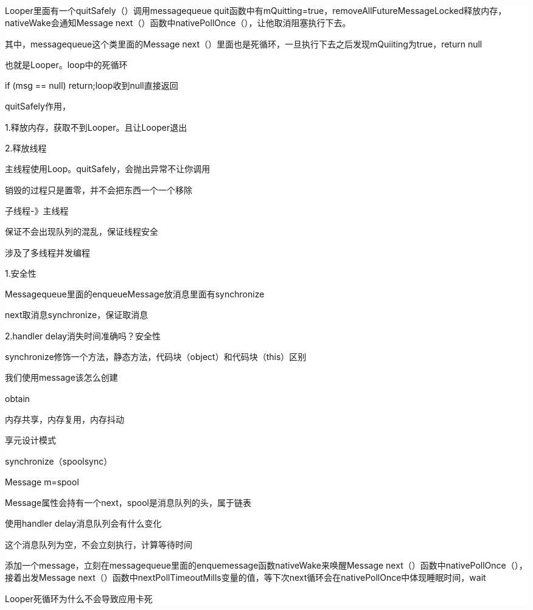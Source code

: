 Looper里面有一个quitSafely（）调用messagequeue quit函数中有mQuitting=true，removeAllFutureMessageLocked释放内存，nativeWake会通知Message next（）函数中nativePollOnce（），让他取消阻塞执行下去。

其中，messagequeue这个类里面的Message next（）里面也是死循环，一旦执行下去之后发现mQuiiting为true，return null

也就是Looper。loop中的死循环

if (msg == null) return;loop收到null直接返回



quitSafely作用，

1.释放内存，获取不到Looper。且让Looper退出

2.释放线程

主线程使用Loop。quitSafely，会抛出异常不让你调用

销毁的过程只是置零，并不会把东西一个一个移除



子线程-》主线程

保证不会出现队列的混乱，保证线程安全

涉及了多线程并发编程

1.安全性

Messagequeue里面的enqueueMessage放消息里面有synchronize

next取消息synchronize，保证取消息

2.handler delay消失时间准确吗？安全性

synchronize修饰一个方法，静态方法，代码块（object）和代码块（this）区别



我们使用message该怎么创建

obtain

内存共享，内存复用，内存抖动

享元设计模式

synchronize（spoolsync）

Message m=spool

Message属性会持有一个next，spool是消息队列的头，属于链表



使用handler delay消息队列会有什么变化

这个消息队列为空，不会立刻执行，计算等待时间

添加一个message，立刻在messagequeue里面的enquemessage函数nativeWake来唤醒Message next（）函数中nativePollOnce（），接着出发Message next（）函数中nextPollTimeoutMills变量的值，等下次next循环会在nativePollOnce中体现睡眠时间，wait



Looper死循环为什么不会导致应用卡死
